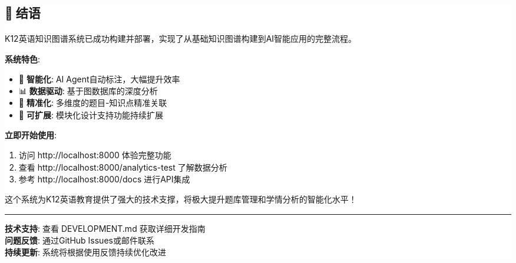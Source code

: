 
## 🎊 结语

K12英语知识图谱系统已成功构建并部署，实现了从基础知识图谱构建到AI智能应用的完整流程。

**系统特色**:
- 🤖 **智能化**: AI Agent自动标注，大幅提升效率
- 📊 **数据驱动**: 基于图数据库的深度分析
- 🎯 **精准化**: 多维度的题目-知识点精准关联
- 🚀 **可扩展**: 模块化设计支持功能持续扩展

**立即开始使用**:
1. 访问 http://localhost:8000 体验完整功能
2. 查看 http://localhost:8000/analytics-test 了解数据分析
3. 参考 http://localhost:8000/docs 进行API集成

这个系统为K12英语教育提供了强大的技术支撑，将极大提升题库管理和学情分析的智能化水平！

---

**技术支持**: 查看 DEVELOPMENT.md 获取详细开发指南  
**问题反馈**: 通过GitHub Issues或邮件联系  
**持续更新**: 系统将根据使用反馈持续优化改进
